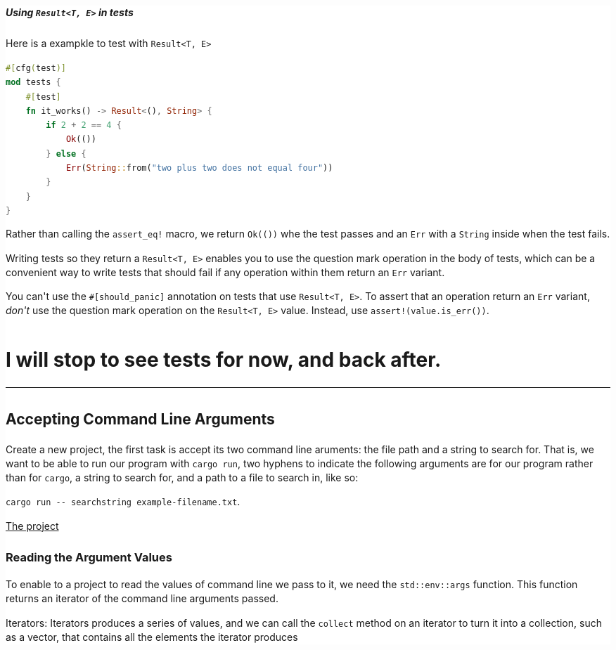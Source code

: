 
##### Using `Result<T, E>` in tests

Here is a exampkle to test with `Result<T, E>`

```rust
#[cfg(test)]
mod tests {
    #[test]
    fn it_works() -> Result<(), String> {
        if 2 + 2 == 4 {
            Ok(())
        } else {
            Err(String::from("two plus two does not equal four"))
        }
    }
}
```

Rather than calling the `assert_eq!` macro, we return `Ok(())` whe the test passes and an `Err` with a `String` inside when the test fails.

Writing tests so they return a `Result<T, E>` enables you to use the question mark operation in the body of tests, which can be a convenient way to write tests that should fail if any operation within them return an `Err` variant.

You can't use the `#[should_panic]` annotation on tests that use `Result<T, E>`. To assert that an operation return an `Err` variant, *don't* use the question mark operation on the `Result<T, E>` value. Instead, use `assert!(value.is_err())`.

# I will stop to see tests for now, and back after.

----------------------------------------------------------------------------------------------------------------------------------------------------------------------------------------------------------------------------

## Accepting Command Line Arguments

Create a new project, the first task is accept its two command line aruments: the file path and a string to search for. That is, we want to be able to run our program with `cargo run`, two hyphens to indicate the following arguments are for our program rather than for `cargo`, a string to search for, and a path to a file to search in, like so:

`cargo run -- searchstring example-filename.txt`.

[The project](./minigrep/)

### Reading the Argument Values

To enable to a project to read the values of command line we pass to it, we need the `std::env::args` function.
This function returns an iterator of the command line arguments passed.

Iterators: Iterators produces a series of values, and we can call the `collect` method on an iterator to turn it into a collection, such as a vector, that contains all the elements the iterator produces
